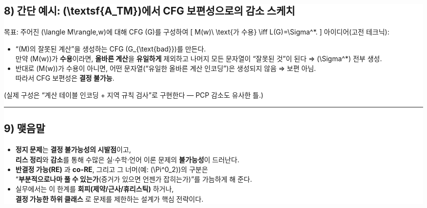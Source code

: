 
## 8) 간단 예시: \(\textsf{A\_TM}\)에서 CFG **보편성**으로의 감소 스케치

목표: 주어진 \(\langle M\rangle,w\)에 대해 CFG \(G\)를 구성하여
\[
M(w)\ \text{가 수용} \iff L(G)=\Sigma^*.
\]
아이디어(고전 테크닉):
- “\(M\)의 잘못된 계산”을 생성하는 CFG \(G_{\text{bad}}\)를 만든다.  
  만약 \(M(w)\)가 **수용**이라면, **올바른 계산**을 **유일하게** 제외하고 나머지 모든 문자열이 “잘못된 것”이 된다 ⇒ \(\Sigma^*\) 전부 생성.  
- 반대로 \(M(w)\)가 수용이 아니면, 어떤 문자열(“유일한 올바른 계산 인코딩”)은 생성되지 않음 ⇒ 보편 아님.  
따라서 CFG 보편성은 **결정 불가능**.

(실제 구성은 “계산 테이블 인코딩 + 지역 규칙 검사”로 구현한다 — PCP 감소도 유사한 틀.)

---

## 9) 맺음말

- **정지 문제**는 **결정 불가능성의 시발점**이고,  
  **리스 정리**와 **감소**를 통해 수많은 실·수학·언어 이론 문제의 **불가능성**이 드러난다.  
- **반결정 가능(RE)** 과 **co-RE**, 그리고 그 너머(예: \(\Pi^0_2\))의 구분은  
  “**부분적으로나마 풀 수 있는가**(증거가 있으면 언젠가 잡히는가)”를 가늠하게 해 준다.  
- 실무에서는 이 한계를 **회피(제약/근사/휴리스틱)** 하거나,  
  **결정 가능한 하위 클래스** 로 문제를 제한하는 설계가 핵심 전략이다.